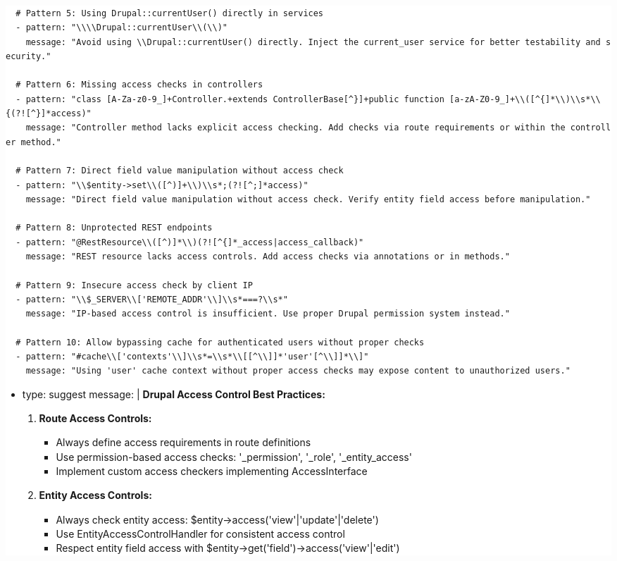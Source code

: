      # Pattern 5: Using Drupal::currentUser() directly in services
      - pattern: "\\\\Drupal::currentUser\\(\\)"
        message: "Avoid using \\Drupal::currentUser() directly. Inject the current_user service for better testability and security."
        
      # Pattern 6: Missing access checks in controllers
      - pattern: "class [A-Za-z0-9_]+Controller.+extends ControllerBase[^}]+public function [a-zA-Z0-9_]+\\([^{]*\\)\\s*\\{(?![^}]*access)"
        message: "Controller method lacks explicit access checking. Add checks via route requirements or within the controller method."
        
      # Pattern 7: Direct field value manipulation without access check
      - pattern: "\\$entity->set\\([^)]+\\)\\s*;(?![^;]*access)"
        message: "Direct field value manipulation without access check. Verify entity field access before manipulation."
        
      # Pattern 8: Unprotected REST endpoints
      - pattern: "@RestResource\\([^)]*\\)(?![^{]*_access|access_callback)"
        message: "REST resource lacks access controls. Add access checks via annotations or in methods."
        
      # Pattern 9: Insecure access check by client IP
      - pattern: "\\$_SERVER\\['REMOTE_ADDR'\\]\\s*===?\\s*"
        message: "IP-based access control is insufficient. Use proper Drupal permission system instead."
        
      # Pattern 10: Allow bypassing cache for authenticated users without proper checks
      - pattern: "#cache\\['contexts'\\]\\s*=\\s*\\[[^\\]]*'user'[^\\]]*\\]"
        message: "Using 'user' cache context without proper access checks may expose content to unauthorized users."

  - type: suggest
    message: |
      **Drupal Access Control Best Practices:**
      
      1. **Route Access Controls:**
         - Always define access requirements in route definitions
         - Use permission-based access checks: '_permission', '_role', '_entity_access'
         - Implement custom access checkers implementing AccessInterface
      
      2. **Entity Access Controls:**
         - Always check entity access: $entity->access('view'|'update'|'delete') 
         - Use EntityAccessControlHandler for consistent access control
         - Respect entity field access with $entity->get('field')->access('view'|'edit')
      